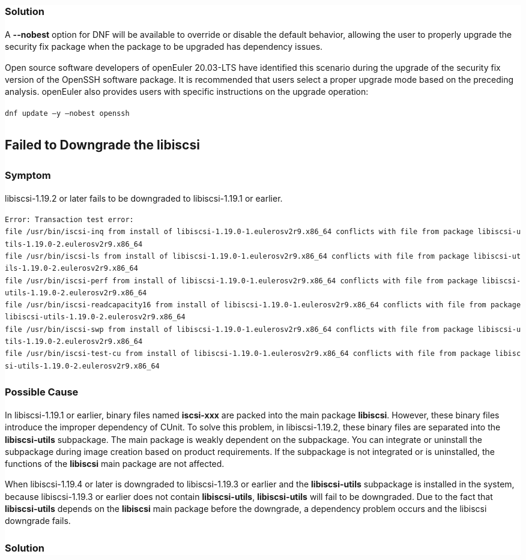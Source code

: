 ### Solution

A **--nobest** option for DNF will be available to override or disable the default behavior, allowing the user to properly upgrade the security fix package when the package to be upgraded has dependency issues.

Open source software developers of openEuler 20.03-LTS have identified this scenario during the upgrade of the security fix version of the OpenSSH software package. It is recommended that users select a proper upgrade mode based on the preceding analysis. openEuler also provides users with specific instructions on the upgrade operation:

 ```
 dnf update –y –nobest openssh
 ```
## Failed to Downgrade the libiscsi

### Symptom

libiscsi-1.19.2 or later fails to be downgraded to libiscsi-1.19.1 or earlier.

```
Error: Transaction test error:
file /usr/bin/iscsi-inq from install of libiscsi-1.19.0-1.eulerosv2r9.x86_64 conflicts with file from package libiscsi-utils-1.19.0-2.eulerosv2r9.x86_64
file /usr/bin/iscsi-ls from install of libiscsi-1.19.0-1.eulerosv2r9.x86_64 conflicts with file from package libiscsi-utils-1.19.0-2.eulerosv2r9.x86_64
file /usr/bin/iscsi-perf from install of libiscsi-1.19.0-1.eulerosv2r9.x86_64 conflicts with file from package libiscsi-utils-1.19.0-2.eulerosv2r9.x86_64
file /usr/bin/iscsi-readcapacity16 from install of libiscsi-1.19.0-1.eulerosv2r9.x86_64 conflicts with file from package libiscsi-utils-1.19.0-2.eulerosv2r9.x86_64
file /usr/bin/iscsi-swp from install of libiscsi-1.19.0-1.eulerosv2r9.x86_64 conflicts with file from package libiscsi-utils-1.19.0-2.eulerosv2r9.x86_64
file /usr/bin/iscsi-test-cu from install of libiscsi-1.19.0-1.eulerosv2r9.x86_64 conflicts with file from package libiscsi-utils-1.19.0-2.eulerosv2r9.x86_64
```

### Possible Cause

In libiscsi-1.19.1 or earlier, binary files named **iscsi-xxx** are packed into the main package **libiscsi**. However, these binary files introduce the improper dependency of CUnit. To solve this problem, in libiscsi-1.19.2, these binary files are separated into the **libiscsi-utils** subpackage. The main package is weakly dependent on the subpackage. You can integrate or uninstall the subpackage during image creation based on product requirements. If the subpackage is not integrated or is uninstalled, the functions of the **libiscsi** main package are not affected.

When libiscsi-1.19.4 or later is downgraded to libiscsi-1.19.3 or earlier and the **libiscsi-utils** subpackage is installed in the system, because libiscsi-1.19.3 or earlier does not contain **libiscsi-utils**, **libiscsi-utils** will fail to be downgraded. Due to the fact that **libiscsi-utils** depends on the **libiscsi** main package before the downgrade, a dependency problem occurs and the libiscsi downgrade fails.

### Solution
